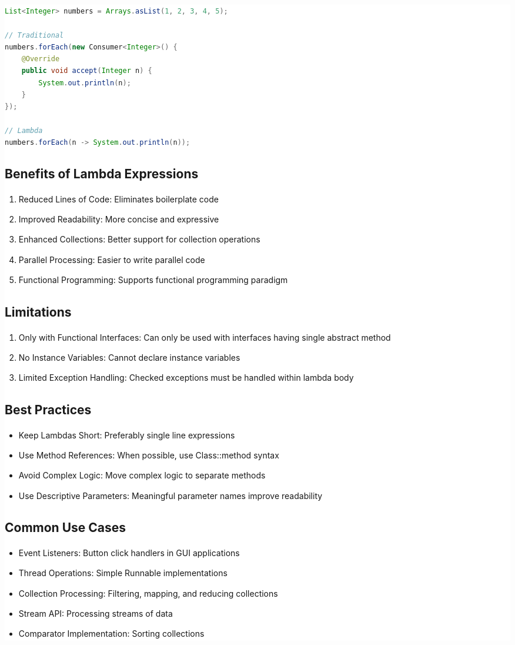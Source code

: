 ```java
List<Integer> numbers = Arrays.asList(1, 2, 3, 4, 5);

// Traditional
numbers.forEach(new Consumer<Integer>() {
    @Override
    public void accept(Integer n) {
        System.out.println(n);
    }
});

// Lambda
numbers.forEach(n -> System.out.println(n));
```
## Benefits of Lambda Expressions
1. Reduced Lines of Code: Eliminates boilerplate code

2. Improved Readability: More concise and expressive

3. Enhanced Collections: Better support for collection operations

4. Parallel Processing: Easier to write parallel code

5. Functional Programming: Supports functional programming paradigm

## Limitations
1. Only with Functional Interfaces: Can only be used with interfaces having single abstract method

2. No Instance Variables: Cannot declare instance variables

3. Limited Exception Handling: Checked exceptions must be handled within lambda body

## Best Practices
* Keep Lambdas Short: Preferably single line expressions

* Use Method References: When possible, use Class::method syntax

* Avoid Complex Logic: Move complex logic to separate methods

* Use Descriptive Parameters: Meaningful parameter names improve readability

## Common Use Cases
- Event Listeners: Button click handlers in GUI applications

- Thread Operations: Simple Runnable implementations

- Collection Processing: Filtering, mapping, and reducing collections

- Stream API: Processing streams of data

- Comparator Implementation: Sorting collections

